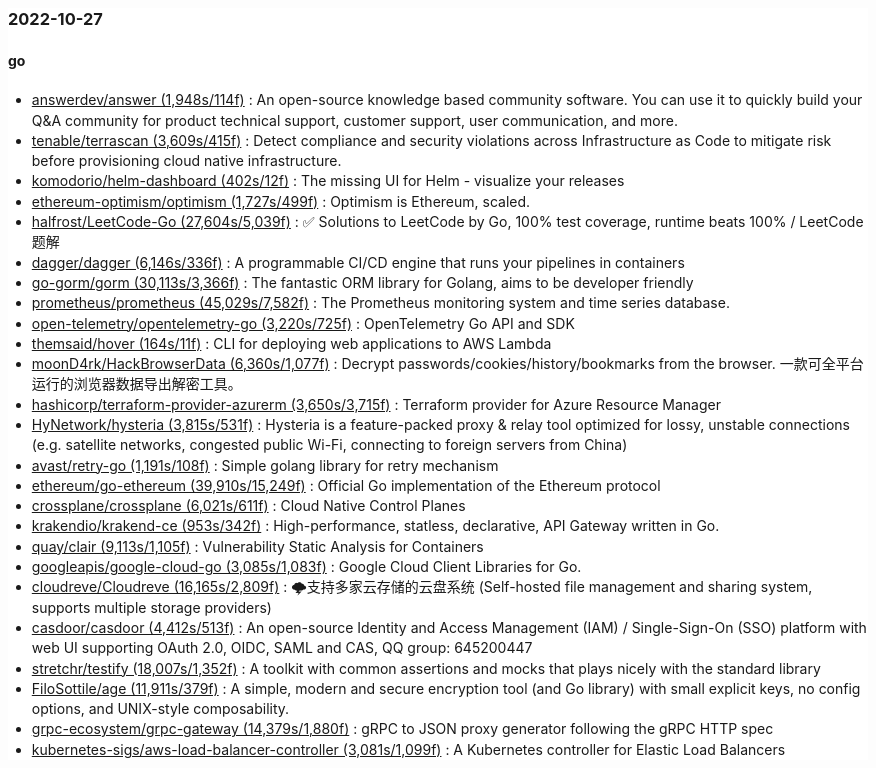 ### 2022-10-27

#### go
* [answerdev/answer (1,948s/114f)](https://github.com/answerdev/answer) : An open-source knowledge based community software. You can use it to quickly build your Q&A community for product technical support, customer support, user communication, and more.
* [tenable/terrascan (3,609s/415f)](https://github.com/tenable/terrascan) : Detect compliance and security violations across Infrastructure as Code to mitigate risk before provisioning cloud native infrastructure.
* [komodorio/helm-dashboard (402s/12f)](https://github.com/komodorio/helm-dashboard) : The missing UI for Helm - visualize your releases
* [ethereum-optimism/optimism (1,727s/499f)](https://github.com/ethereum-optimism/optimism) : Optimism is Ethereum, scaled.
* [halfrost/LeetCode-Go (27,604s/5,039f)](https://github.com/halfrost/LeetCode-Go) : ✅ Solutions to LeetCode by Go, 100% test coverage, runtime beats 100% / LeetCode 题解
* [dagger/dagger (6,146s/336f)](https://github.com/dagger/dagger) : A programmable CI/CD engine that runs your pipelines in containers
* [go-gorm/gorm (30,113s/3,366f)](https://github.com/go-gorm/gorm) : The fantastic ORM library for Golang, aims to be developer friendly
* [prometheus/prometheus (45,029s/7,582f)](https://github.com/prometheus/prometheus) : The Prometheus monitoring system and time series database.
* [open-telemetry/opentelemetry-go (3,220s/725f)](https://github.com/open-telemetry/opentelemetry-go) : OpenTelemetry Go API and SDK
* [themsaid/hover (164s/11f)](https://github.com/themsaid/hover) : CLI for deploying web applications to AWS Lambda
* [moonD4rk/HackBrowserData (6,360s/1,077f)](https://github.com/moonD4rk/HackBrowserData) : Decrypt passwords/cookies/history/bookmarks from the browser. 一款可全平台运行的浏览器数据导出解密工具。
* [hashicorp/terraform-provider-azurerm (3,650s/3,715f)](https://github.com/hashicorp/terraform-provider-azurerm) : Terraform provider for Azure Resource Manager
* [HyNetwork/hysteria (3,815s/531f)](https://github.com/HyNetwork/hysteria) : Hysteria is a feature-packed proxy & relay tool optimized for lossy, unstable connections (e.g. satellite networks, congested public Wi-Fi, connecting to foreign servers from China)
* [avast/retry-go (1,191s/108f)](https://github.com/avast/retry-go) : Simple golang library for retry mechanism
* [ethereum/go-ethereum (39,910s/15,249f)](https://github.com/ethereum/go-ethereum) : Official Go implementation of the Ethereum protocol
* [crossplane/crossplane (6,021s/611f)](https://github.com/crossplane/crossplane) : Cloud Native Control Planes
* [krakendio/krakend-ce (953s/342f)](https://github.com/krakendio/krakend-ce) : High-performance, statless, declarative, API Gateway written in Go.
* [quay/clair (9,113s/1,105f)](https://github.com/quay/clair) : Vulnerability Static Analysis for Containers
* [googleapis/google-cloud-go (3,085s/1,083f)](https://github.com/googleapis/google-cloud-go) : Google Cloud Client Libraries for Go.
* [cloudreve/Cloudreve (16,165s/2,809f)](https://github.com/cloudreve/Cloudreve) : 🌩支持多家云存储的云盘系统 (Self-hosted file management and sharing system, supports multiple storage providers)
* [casdoor/casdoor (4,412s/513f)](https://github.com/casdoor/casdoor) : An open-source Identity and Access Management (IAM) / Single-Sign-On (SSO) platform with web UI supporting OAuth 2.0, OIDC, SAML and CAS, QQ group: 645200447
* [stretchr/testify (18,007s/1,352f)](https://github.com/stretchr/testify) : A toolkit with common assertions and mocks that plays nicely with the standard library
* [FiloSottile/age (11,911s/379f)](https://github.com/FiloSottile/age) : A simple, modern and secure encryption tool (and Go library) with small explicit keys, no config options, and UNIX-style composability.
* [grpc-ecosystem/grpc-gateway (14,379s/1,880f)](https://github.com/grpc-ecosystem/grpc-gateway) : gRPC to JSON proxy generator following the gRPC HTTP spec
* [kubernetes-sigs/aws-load-balancer-controller (3,081s/1,099f)](https://github.com/kubernetes-sigs/aws-load-balancer-controller) : A Kubernetes controller for Elastic Load Balancers
